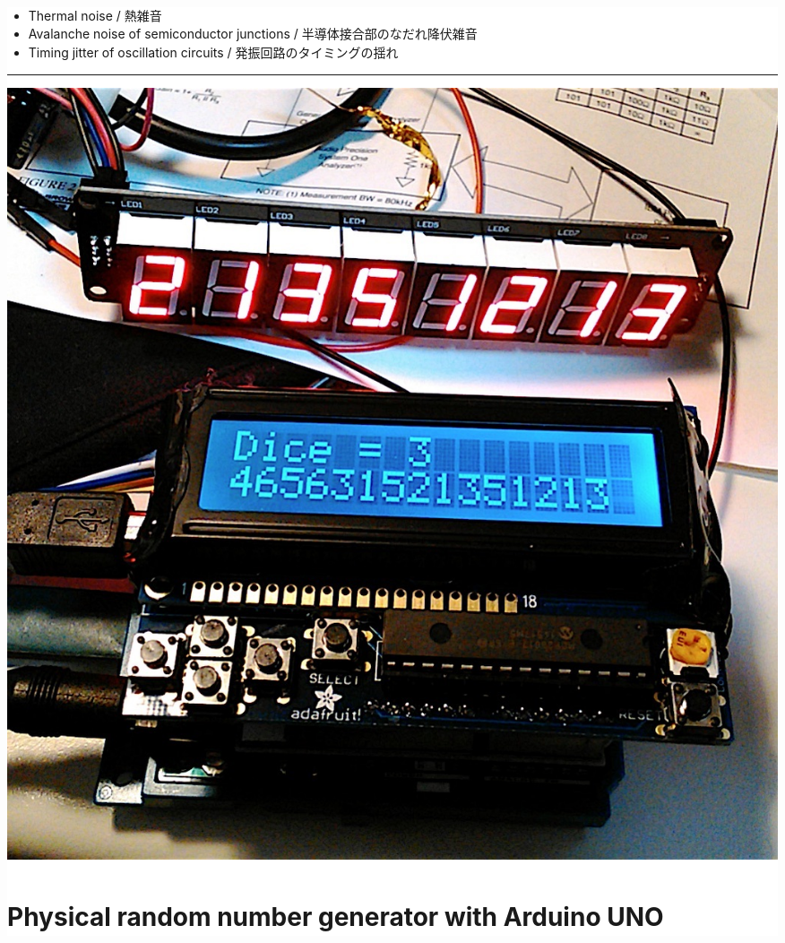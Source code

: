 - Thermal noise / 熱雑音
- Avalanche noise of semiconductor junctions / 半導体接合部のなだれ降伏雑音
- Timing jitter of oscillation circuits / 発振回路のタイミングの揺れ

---

![original, right](avrdice-snapshot-cropped.jpg)

# Physical random number generator with Arduino UNO
